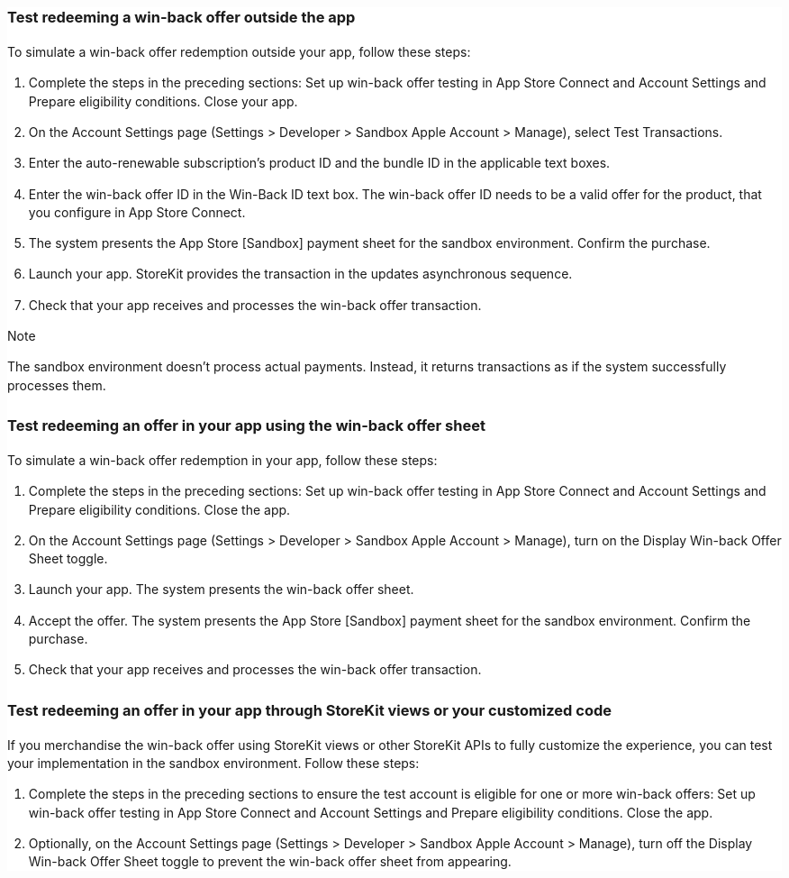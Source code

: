 ### Test redeeming a win-back offer outside the app

To simulate a win-back offer redemption outside your app, follow these steps:

1.  Complete the steps in the preceding sections: Set up win-back offer testing in App Store Connect and Account Settings and Prepare eligibility conditions. Close your app.

2.  On the Account Settings page (Settings \> Developer \> Sandbox Apple Account \> Manage), select Test Transactions.

3.  Enter the auto-renewable subscription’s product ID and the bundle ID in the applicable text boxes.

4.  Enter the win-back offer ID in the Win-Back ID text box. The win-back offer ID needs to be a valid offer for the product, that you configure in App Store Connect.

5.  The system presents the App Store \[Sandbox\] payment sheet for the sandbox environment. Confirm the purchase.

6.  Launch your app. StoreKit provides the transaction in the updates asynchronous sequence.

7.  Check that your app receives and processes the win-back offer transaction.

Note

The sandbox environment doesn’t process actual payments. Instead, it returns transactions as if the system successfully processes them.

### Test redeeming an offer in your app using the win-back offer sheet

To simulate a win-back offer redemption in your app, follow these steps:

1.  Complete the steps in the preceding sections: Set up win-back offer testing in App Store Connect and Account Settings and Prepare eligibility conditions. Close the app.

2.  On the Account Settings page (Settings \> Developer \> Sandbox Apple Account \> Manage), turn on the Display Win-back Offer Sheet toggle.

3.  Launch your app. The system presents the win-back offer sheet.

4.  Accept the offer. The system presents the App Store \[Sandbox\] payment sheet for the sandbox environment. Confirm the purchase.

5.  Check that your app receives and processes the win-back offer transaction.

### Test redeeming an offer in your app through StoreKit views or your customized code

If you merchandise the win-back offer using StoreKit views or other StoreKit APIs to fully customize the experience, you can test your implementation in the sandbox environment. Follow these steps:

1.  Complete the steps in the preceding sections to ensure the test account is eligible for one or more win-back offers: Set up win-back offer testing in App Store Connect and Account Settings and Prepare eligibility conditions. Close the app.

2.  Optionally, on the Account Settings page (Settings \> Developer \> Sandbox Apple Account \> Manage), turn off the Display Win-back Offer Sheet toggle to prevent the win-back offer sheet from appearing.
